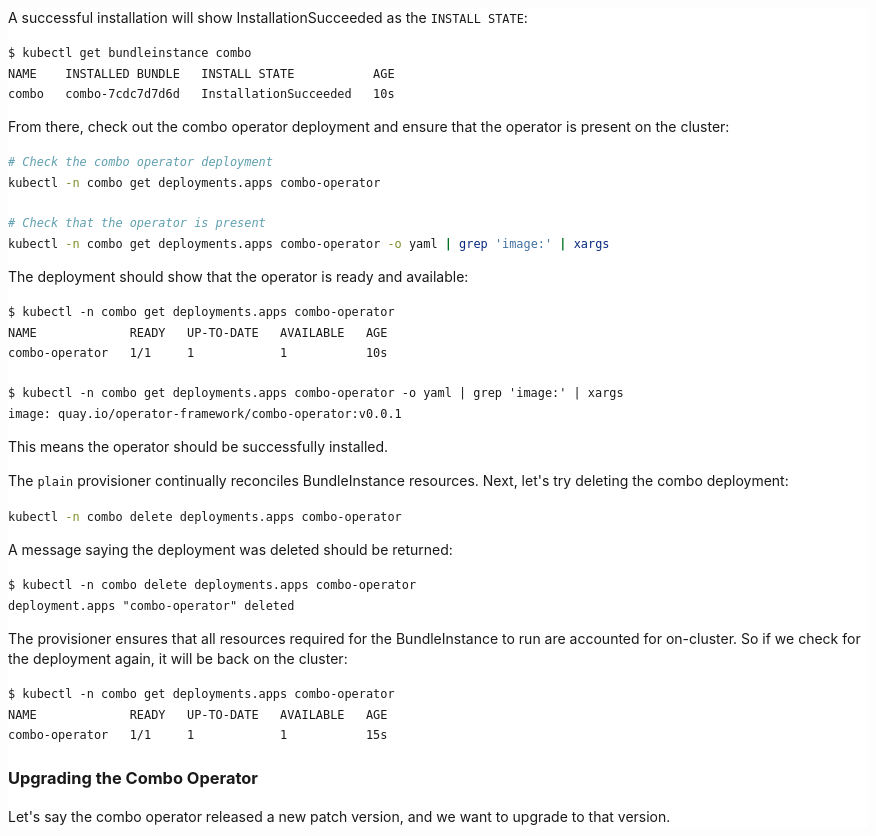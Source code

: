 A successful installation will show InstallationSucceeded as the `INSTALL STATE`:

```console
$ kubectl get bundleinstance combo
NAME    INSTALLED BUNDLE   INSTALL STATE           AGE
combo   combo-7cdc7d7d6d   InstallationSucceeded   10s
```

From there, check out the combo operator deployment and ensure that the operator is present on the cluster:

```bash
# Check the combo operator deployment
kubectl -n combo get deployments.apps combo-operator

# Check that the operator is present
kubectl -n combo get deployments.apps combo-operator -o yaml | grep 'image:' | xargs
```

The deployment should show that the operator is ready and available:

```console
$ kubectl -n combo get deployments.apps combo-operator
NAME             READY   UP-TO-DATE   AVAILABLE   AGE
combo-operator   1/1     1            1           10s

$ kubectl -n combo get deployments.apps combo-operator -o yaml | grep 'image:' | xargs
image: quay.io/operator-framework/combo-operator:v0.0.1
```

This means the operator should be successfully installed.

The `plain` provisioner continually reconciles BundleInstance resources. Next, let's try deleting the combo deployment:

```bash
kubectl -n combo delete deployments.apps combo-operator
```

A message saying the deployment was deleted should be returned:

```console
$ kubectl -n combo delete deployments.apps combo-operator
deployment.apps "combo-operator" deleted
```

The provisioner ensures that all resources required for the BundleInstance to run are accounted for on-cluster.
So if we check for the deployment again, it will be back on the cluster:

```console
$ kubectl -n combo get deployments.apps combo-operator
NAME             READY   UP-TO-DATE   AVAILABLE   AGE
combo-operator   1/1     1            1           15s
```

### Upgrading the Combo Operator

Let's say the combo operator released a new patch version, and we want to upgrade to that version.
